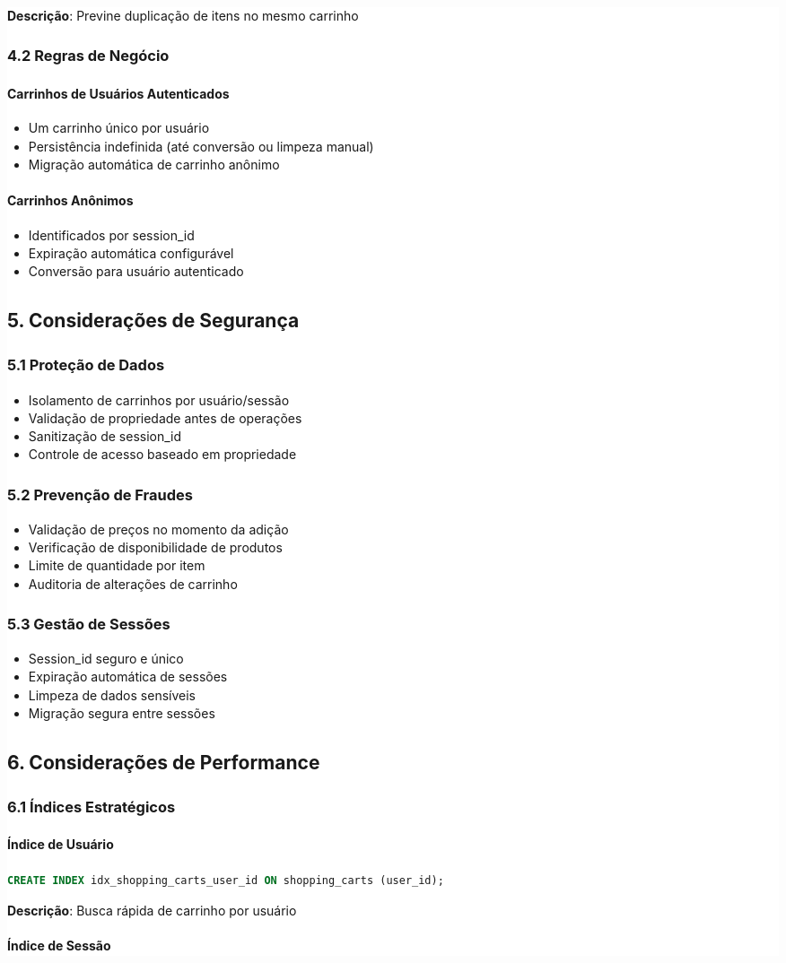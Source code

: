 **Descrição**: Previne duplicação de itens no mesmo carrinho

### 4.2 Regras de Negócio

#### Carrinhos de Usuários Autenticados

- Um carrinho único por usuário
- Persistência indefinida (até conversão ou limpeza manual)
- Migração automática de carrinho anônimo

#### Carrinhos Anônimos

- Identificados por session_id
- Expiração automática configurável
- Conversão para usuário autenticado

## 5. Considerações de Segurança

### 5.1 Proteção de Dados

- Isolamento de carrinhos por usuário/sessão
- Validação de propriedade antes de operações
- Sanitização de session_id
- Controle de acesso baseado em propriedade

### 5.2 Prevenção de Fraudes

- Validação de preços no momento da adição
- Verificação de disponibilidade de produtos
- Limite de quantidade por item
- Auditoria de alterações de carrinho

### 5.3 Gestão de Sessões

- Session_id seguro e único
- Expiração automática de sessões
- Limpeza de dados sensíveis
- Migração segura entre sessões

## 6. Considerações de Performance

### 6.1 Índices Estratégicos

#### Índice de Usuário

```sql
CREATE INDEX idx_shopping_carts_user_id ON shopping_carts (user_id);
```

**Descrição**: Busca rápida de carrinho por usuário

#### Índice de Sessão
